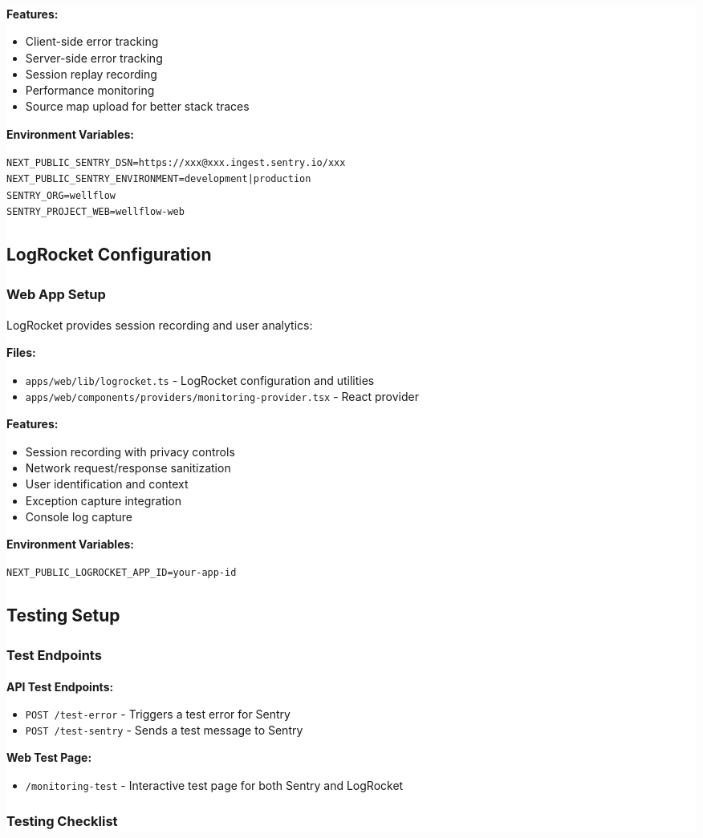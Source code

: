**Features:**

- Client-side error tracking
- Server-side error tracking
- Session replay recording
- Performance monitoring
- Source map upload for better stack traces

**Environment Variables:**

```env
NEXT_PUBLIC_SENTRY_DSN=https://xxx@xxx.ingest.sentry.io/xxx
NEXT_PUBLIC_SENTRY_ENVIRONMENT=development|production
SENTRY_ORG=wellflow
SENTRY_PROJECT_WEB=wellflow-web
```

## LogRocket Configuration

### Web App Setup

LogRocket provides session recording and user analytics:

**Files:**

- `apps/web/lib/logrocket.ts` - LogRocket configuration and utilities
- `apps/web/components/providers/monitoring-provider.tsx` - React provider

**Features:**

- Session recording with privacy controls
- Network request/response sanitization
- User identification and context
- Exception capture integration
- Console log capture

**Environment Variables:**

```env
NEXT_PUBLIC_LOGROCKET_APP_ID=your-app-id
```

## Testing Setup

### Test Endpoints

**API Test Endpoints:**

- `POST /test-error` - Triggers a test error for Sentry
- `POST /test-sentry` - Sends a test message to Sentry

**Web Test Page:**

- `/monitoring-test` - Interactive test page for both Sentry and LogRocket

### Testing Checklist
